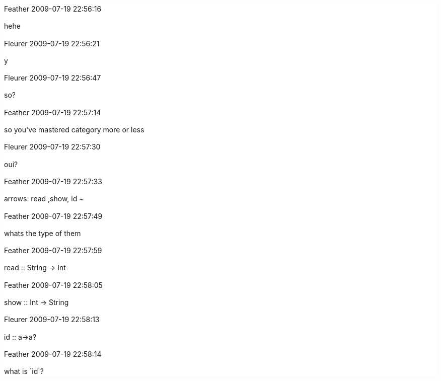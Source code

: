 </div>
<div>
<p class="friend-id">Feather  2009-07-19 22:56:16</p>
<p class="content">hehe</p>

</div>
<div>
<p class="my-id">Fleurer  2009-07-19 22:56:21</p>
<p class="content">y<img src="/images/Face2/13.gif" alt="" align="absmiddle" /></p>

</div>
<div>
<p class="my-id">Fleurer  2009-07-19 22:56:47</p>
<p class="content">so?</p>

</div>
<div>
<p class="friend-id">Feather  2009-07-19 22:57:14</p>
<p class="content">so you've mastered category more or less</p>

</div>
<div>
<p class="my-id">Fleurer  2009-07-19 22:57:30</p>
<p class="content">oui?<img src="/images/Face2/32.gif" alt="" align="absmiddle" /></p>

</div>
<div>
<p class="friend-id">Feather  2009-07-19 22:57:33</p>
<p class="content">arrows: read ,show, id ~</p>

</div>
<div>
<p class="friend-id">Feather  2009-07-19 22:57:49</p>
<p class="content">whats the type of them</p>

</div>
<div>
<p class="friend-id">Feather  2009-07-19 22:57:59</p>
<p class="content">read :: String -&gt; Int</p>

</div>
<div>
<p class="friend-id">Feather  2009-07-19 22:58:05</p>
<p class="content">show :: Int -&gt; String</p>

</div>
<div>
<p class="my-id">Fleurer  2009-07-19 22:58:13</p>
<p class="content">id :: a-&gt;a?</p>

</div>
<div>
<p class="friend-id">Feather  2009-07-19 22:58:14</p>
<p class="content">what is `id`?</p>
